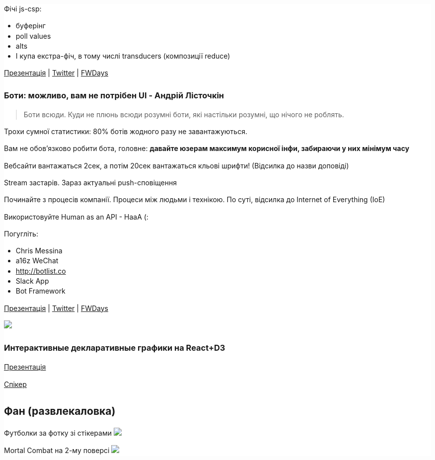 Фічі js-csp:
- буферінг 
- poll values 
- alts 
- І купа екстра-фіч, в тому числі transducers (композиції reduce)

[Презентація](http://www.slideshare.net/fwdays/js-61225351) | [Twitter](https://twitter.com/maxmaxmaxmax) | [FWDays](http://frameworksdays.com/event/js-frameworks-day-2016/review/asynchrony-battle-in-js)




### Боти: можливо, вам не потрібен UI -  Андрій Лісточкін

>Боти всюди. Куди не плюнь всюди розумні боти, які настільки розумні, що нічого не роблять.

Трохи сумної статистики: 80% ботів жодного разу не завантажуються.

Вам не обов’язково робити бота, головне: <b>давайте юзерам максимум корисної інфи, забираючи у них мінімум часу</b>

Вебсайти вантажаться 2сек, а потім 20сек вантажаться кльові шрифти! (Відсилка до назви доповіді)

Stream застарів. Зараз актуальні push-сповіщення

Починайте з процесів компанії. Процеси між людьми і технікою. По суті, відсилка до Internet of Everything (IoE)

Використовуйте Human as an API - HaaA (:

Погугліть: 
- Chris Messina 
- a16z WeChat 
- http://botlist.co  
- Slack App 
- Bot Framework 

[Презентація](http://www.slideshare.net/fwdays/js-61225351) | [Twitter](https://twitter.com/maxmaxmaxmax) | [FWDays](http://frameworksdays.com/event/js-frameworks-day-2016/review/asynchrony-battle-in-js)

![](https://pbs.twimg.com/media/CgQFYZZWQAAwK-B.jpg:large)


### Интерактивные декларативные графики на React+D3
[Презентація](https://rosko.github.io/slides/2016-04-declarative-charts/#/?_k=m11wb2)

[Спікер](https://twitter.com/roskoalexey)


## Фан (развлекаловка)
Футболки за фотку зі стікерами
![](https://pbs.twimg.com/media/CgObxyEWQAAkqZz.jpg:large)

Mortal Combat на 2-му поверсі
![](https://pbs.twimg.com/media/CgOe7LsWwAABfax.jpg:large)
